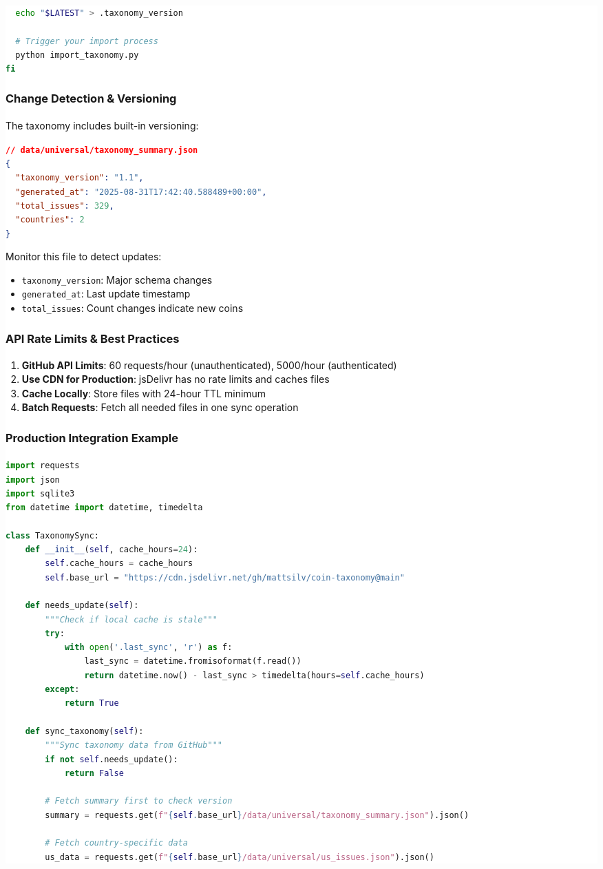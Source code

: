 ```bash
  echo "$LATEST" > .taxonomy_version
  
  # Trigger your import process
  python import_taxonomy.py
fi
```

### Change Detection & Versioning

The taxonomy includes built-in versioning:

```json
// data/universal/taxonomy_summary.json
{
  "taxonomy_version": "1.1",
  "generated_at": "2025-08-31T17:42:40.588489+00:00",
  "total_issues": 329,
  "countries": 2
}
```

Monitor this file to detect updates:
- `taxonomy_version`: Major schema changes
- `generated_at`: Last update timestamp
- `total_issues`: Count changes indicate new coins

### API Rate Limits & Best Practices

1. **GitHub API Limits**: 60 requests/hour (unauthenticated), 5000/hour (authenticated)
2. **Use CDN for Production**: jsDelivr has no rate limits and caches files
3. **Cache Locally**: Store files with 24-hour TTL minimum
4. **Batch Requests**: Fetch all needed files in one sync operation

### Production Integration Example

```python
import requests
import json
import sqlite3
from datetime import datetime, timedelta

class TaxonomySync:
    def __init__(self, cache_hours=24):
        self.cache_hours = cache_hours
        self.base_url = "https://cdn.jsdelivr.net/gh/mattsilv/coin-taxonomy@main"
        
    def needs_update(self):
        """Check if local cache is stale"""
        try:
            with open('.last_sync', 'r') as f:
                last_sync = datetime.fromisoformat(f.read())
                return datetime.now() - last_sync > timedelta(hours=self.cache_hours)
        except:
            return True
    
    def sync_taxonomy(self):
        """Sync taxonomy data from GitHub"""
        if not self.needs_update():
            return False
        
        # Fetch summary first to check version
        summary = requests.get(f"{self.base_url}/data/universal/taxonomy_summary.json").json()
        
        # Fetch country-specific data
        us_data = requests.get(f"{self.base_url}/data/universal/us_issues.json").json()
```